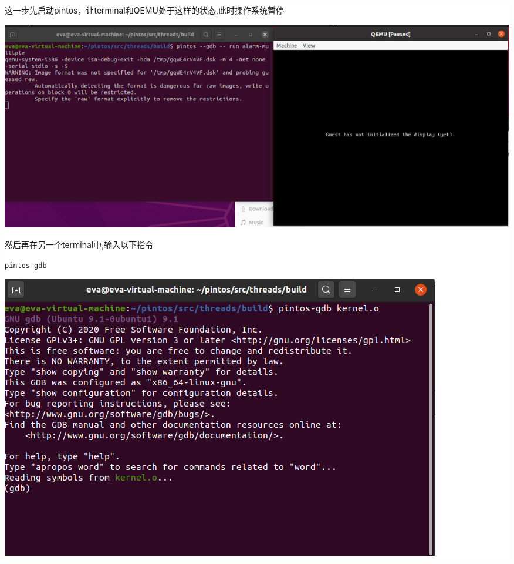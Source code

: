 这一步先启动pintos，让terminal和QEMU处于这样的状态,此时操作系统暂停

![image-20231031091631057](图片/image-20231031091631057.png)

然后再在另一个terminal中,输入以下指令

```
pintos-gdb
```

![image-20231031091814701](图片/image-20231031091814701.png)
